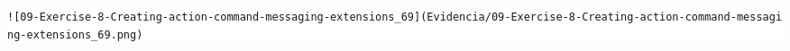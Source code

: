     ![09-Exercise-8-Creating-action-command-messaging-extensions_69](Evidencia/09-Exercise-8-Creating-action-command-messaging-extensions_69.png)
